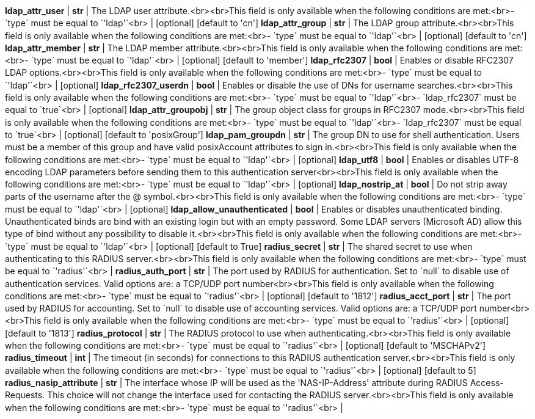 **ldap_attr_user** | **str** | The LDAP user attribute.&lt;br&gt;&lt;br&gt;This field is only available when the following conditions are met:&lt;br&gt;- &#x60;type&#x60; must be equal to &#x60;&#39;ldap&#39;&#x60;&lt;br&gt; | [optional] [default to 'cn']
**ldap_attr_group** | **str** | The LDAP group attribute.&lt;br&gt;&lt;br&gt;This field is only available when the following conditions are met:&lt;br&gt;- &#x60;type&#x60; must be equal to &#x60;&#39;ldap&#39;&#x60;&lt;br&gt; | [optional] [default to 'cn']
**ldap_attr_member** | **str** | The LDAP member attribute.&lt;br&gt;&lt;br&gt;This field is only available when the following conditions are met:&lt;br&gt;- &#x60;type&#x60; must be equal to &#x60;&#39;ldap&#39;&#x60;&lt;br&gt; | [optional] [default to 'member']
**ldap_rfc2307** | **bool** | Enables or disable RFC2307 LDAP options.&lt;br&gt;&lt;br&gt;This field is only available when the following conditions are met:&lt;br&gt;- &#x60;type&#x60; must be equal to &#x60;&#39;ldap&#39;&#x60;&lt;br&gt; | [optional] 
**ldap_rfc2307_userdn** | **bool** | Enables or disable the use of DNs for username searches.&lt;br&gt;&lt;br&gt;This field is only available when the following conditions are met:&lt;br&gt;- &#x60;type&#x60; must be equal to &#x60;&#39;ldap&#39;&#x60;&lt;br&gt;- &#x60;ldap_rfc2307&#x60; must be equal to &#x60;true&#x60;&lt;br&gt; | [optional] 
**ldap_attr_groupobj** | **str** | The group object class for groups in RFC2307 mode.&lt;br&gt;&lt;br&gt;This field is only available when the following conditions are met:&lt;br&gt;- &#x60;type&#x60; must be equal to &#x60;&#39;ldap&#39;&#x60;&lt;br&gt;- &#x60;ldap_rfc2307&#x60; must be equal to &#x60;true&#x60;&lt;br&gt; | [optional] [default to 'posixGroup']
**ldap_pam_groupdn** | **str** | The group DN to use for shell authentication. Users must be a member of this group and have valid posixAccount attributes to sign in.&lt;br&gt;&lt;br&gt;This field is only available when the following conditions are met:&lt;br&gt;- &#x60;type&#x60; must be equal to &#x60;&#39;ldap&#39;&#x60;&lt;br&gt; | [optional] 
**ldap_utf8** | **bool** | Enables or disables UTF-8 encoding LDAP parameters before sending them to this authentication server&lt;br&gt;&lt;br&gt;This field is only available when the following conditions are met:&lt;br&gt;- &#x60;type&#x60; must be equal to &#x60;&#39;ldap&#39;&#x60;&lt;br&gt; | [optional] 
**ldap_nostrip_at** | **bool** | Do not strip away parts of the username after the @ symbol.&lt;br&gt;&lt;br&gt;This field is only available when the following conditions are met:&lt;br&gt;- &#x60;type&#x60; must be equal to &#x60;&#39;ldap&#39;&#x60;&lt;br&gt; | [optional] 
**ldap_allow_unauthenticated** | **bool** | Enables or disables unauthenticated binding. Unauthenticated binds are bind with an existing login but with an empty password. Some LDAP servers (Microsoft AD) allow this type of bind without any possibility to disable it.&lt;br&gt;&lt;br&gt;This field is only available when the following conditions are met:&lt;br&gt;- &#x60;type&#x60; must be equal to &#x60;&#39;ldap&#39;&#x60;&lt;br&gt; | [optional] [default to True]
**radius_secret** | **str** | The shared secret to use when authenticating to this RADIUS server.&lt;br&gt;&lt;br&gt;This field is only available when the following conditions are met:&lt;br&gt;- &#x60;type&#x60; must be equal to &#x60;&#39;radius&#39;&#x60;&lt;br&gt; | 
**radius_auth_port** | **str** | The port used by RADIUS for authentication. Set to &#x60;null&#x60; to disable use of authentication services. Valid options are: a TCP/UDP port number&lt;br&gt;&lt;br&gt;This field is only available when the following conditions are met:&lt;br&gt;- &#x60;type&#x60; must be equal to &#x60;&#39;radius&#39;&#x60;&lt;br&gt; | [optional] [default to '1812']
**radius_acct_port** | **str** | The port used by RADIUS for accounting. Set to &#x60;null&#x60; to disable use of accounting services. Valid options are: a TCP/UDP port number&lt;br&gt;&lt;br&gt;This field is only available when the following conditions are met:&lt;br&gt;- &#x60;type&#x60; must be equal to &#x60;&#39;radius&#39;&#x60;&lt;br&gt; | [optional] [default to '1813']
**radius_protocol** | **str** | The RADIUS protocol to use when authenticating.&lt;br&gt;&lt;br&gt;This field is only available when the following conditions are met:&lt;br&gt;- &#x60;type&#x60; must be equal to &#x60;&#39;radius&#39;&#x60;&lt;br&gt; | [optional] [default to 'MSCHAPv2']
**radius_timeout** | **int** | The timeout (in seconds) for connections to this RADIUS authentication server.&lt;br&gt;&lt;br&gt;This field is only available when the following conditions are met:&lt;br&gt;- &#x60;type&#x60; must be equal to &#x60;&#39;radius&#39;&#x60;&lt;br&gt; | [optional] [default to 5]
**radius_nasip_attribute** | **str** | The interface whose IP will be used as the &#39;NAS-IP-Address&#39; attribute during RADIUS Access-Requests. This choice will not change the interface used for contacting the RADIUS server.&lt;br&gt;&lt;br&gt;This field is only available when the following conditions are met:&lt;br&gt;- &#x60;type&#x60; must be equal to &#x60;&#39;radius&#39;&#x60;&lt;br&gt; | 

